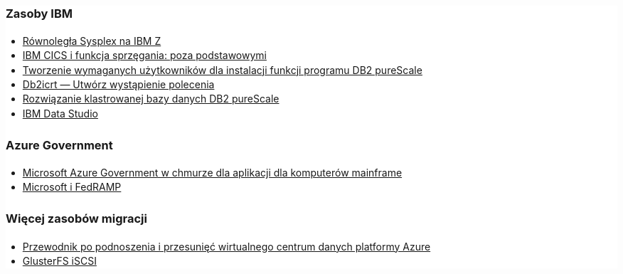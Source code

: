 ### <a name="ibm-resources"></a>Zasoby IBM

- [Równoległa Sysplex na IBM Z](https://www.ibm.com/it-infrastructure/z/technologies/parallel-sysplex-resources)
- [IBM CICS i funkcja sprzęgania: poza podstawowymi](https://www.redbooks.ibm.com/redbooks/pdfs/sg248420.pdf)
- [Tworzenie wymaganych użytkowników dla instalacji funkcji programu DB2 pureScale](https://www.ibm.com/support/knowledgecenter/en/SSEPGG_11.1.0/com.ibm.db2.luw.qb.server.doc/doc/t0055374.html?pos=2)
- [Db2icrt — Utwórz wystąpienie polecenia](https://www.ibm.com/support/knowledgecenter/en/SSEPGG_11.1.0/com.ibm.db2.luw.admin.cmd.doc/doc/r0002057.html)
- [Rozwiązanie klastrowanej bazy danych DB2 pureScale](https://www.ibmbigdatahub.com/blog/db2-purescale-clustered-database-solution-part-1)
- [IBM Data Studio](https://www.ibm.com/developerworks/downloads/im/data/index.html/)

### <a name="azure-government"></a>Azure Government

- [Microsoft Azure Government w chmurze dla aplikacji dla komputerów mainframe](https://azure.microsoft.com/resources/microsoft-azure-government-cloud-for-mainframe-applications/)
- [Microsoft i FedRAMP](https://www.microsoft.com/TrustCenter/Compliance/FedRAMP)

### <a name="more-migration-resources"></a>Więcej zasobów migracji

- [Przewodnik po podnoszenia i przesunięć wirtualnego centrum danych platformy Azure](https://azure.microsoft.com/resources/azure-virtual-datacenter-lift-and-shift-guide/)
- [GlusterFS iSCSI](https://glusterdocs.readthedocs.io/en/latest/Administrator%20Guide/GlusterFS%20iSCSI/)